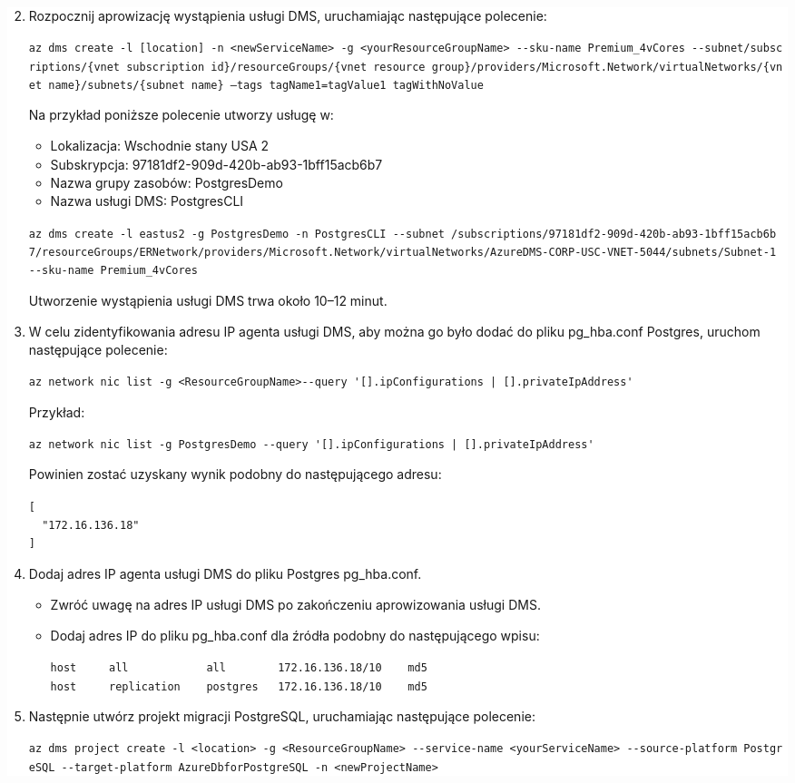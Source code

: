 2. Rozpocznij aprowizację wystąpienia usługi DMS, uruchamiając następujące polecenie:

   ```azurecli
   az dms create -l [location] -n <newServiceName> -g <yourResourceGroupName> --sku-name Premium_4vCores --subnet/subscriptions/{vnet subscription id}/resourceGroups/{vnet resource group}/providers/Microsoft.Network/virtualNetworks/{vnet name}/subnets/{subnet name} –tags tagName1=tagValue1 tagWithNoValue
   ```

   Na przykład poniższe polecenie utworzy usługę w:

   * Lokalizacja: Wschodnie stany USA 2
   * Subskrypcja: 97181df2-909d-420b-ab93-1bff15acb6b7
   * Nazwa grupy zasobów: PostgresDemo
   * Nazwa usługi DMS: PostgresCLI

   ```azurecli
   az dms create -l eastus2 -g PostgresDemo -n PostgresCLI --subnet /subscriptions/97181df2-909d-420b-ab93-1bff15acb6b7/resourceGroups/ERNetwork/providers/Microsoft.Network/virtualNetworks/AzureDMS-CORP-USC-VNET-5044/subnets/Subnet-1 --sku-name Premium_4vCores
   ```

   Utworzenie wystąpienia usługi DMS trwa około 10–12 minut.

3. W celu zidentyfikowania adresu IP agenta usługi DMS, aby można go było dodać do pliku pg_hba.conf Postgres, uruchom następujące polecenie:

    ```azurecli
    az network nic list -g <ResourceGroupName>--query '[].ipConfigurations | [].privateIpAddress'
    ```

    Przykład:

    ```azurecli
    az network nic list -g PostgresDemo --query '[].ipConfigurations | [].privateIpAddress'
    ```

    Powinien zostać uzyskany wynik podobny do następującego adresu: 

    ```output
    [
      "172.16.136.18"
    ]
    ```

4. Dodaj adres IP agenta usługi DMS do pliku Postgres pg_hba.conf.

    * Zwróć uwagę na adres IP usługi DMS po zakończeniu aprowizowania usługi DMS.
    * Dodaj adres IP do pliku pg_hba.conf dla źródła podobny do następującego wpisu:

        ```
        host     all            all        172.16.136.18/10    md5
        host     replication    postgres   172.16.136.18/10    md5
        ```

5. Następnie utwórz projekt migracji PostgreSQL, uruchamiając następujące polecenie:
    
    ```azurecli
    az dms project create -l <location> -g <ResourceGroupName> --service-name <yourServiceName> --source-platform PostgreSQL --target-platform AzureDbforPostgreSQL -n <newProjectName>
    ```
